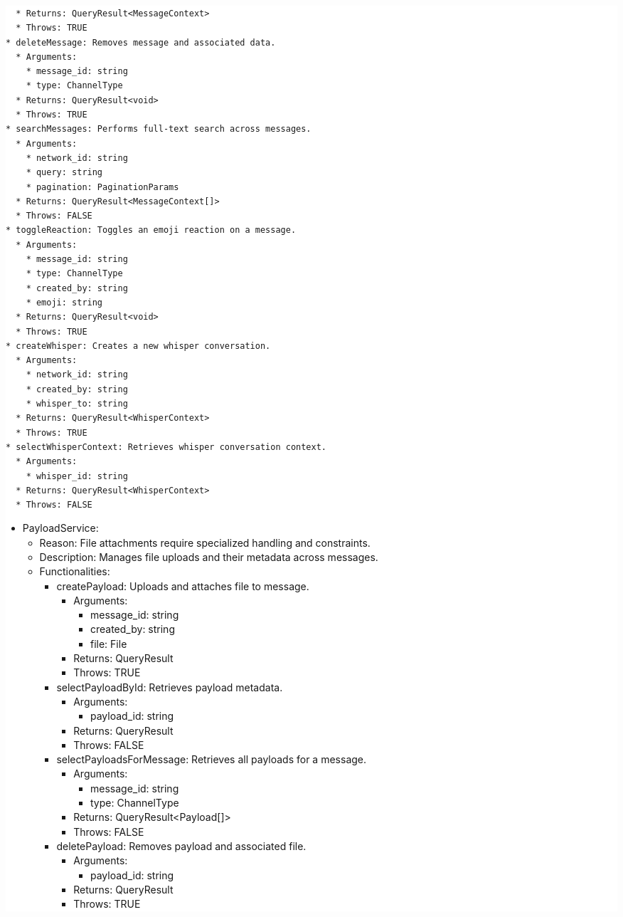       * Returns: QueryResult<MessageContext>
      * Throws: TRUE
    * deleteMessage: Removes message and associated data.
      * Arguments:
        * message_id: string
        * type: ChannelType
      * Returns: QueryResult<void>
      * Throws: TRUE
    * searchMessages: Performs full-text search across messages.
      * Arguments:
        * network_id: string
        * query: string
        * pagination: PaginationParams
      * Returns: QueryResult<MessageContext[]>
      * Throws: FALSE
    * toggleReaction: Toggles an emoji reaction on a message.
      * Arguments:
        * message_id: string
        * type: ChannelType
        * created_by: string
        * emoji: string
      * Returns: QueryResult<void>
      * Throws: TRUE
    * createWhisper: Creates a new whisper conversation.
      * Arguments:
        * network_id: string
        * created_by: string
        * whisper_to: string
      * Returns: QueryResult<WhisperContext>
      * Throws: TRUE
    * selectWhisperContext: Retrieves whisper conversation context.
      * Arguments:
        * whisper_id: string
      * Returns: QueryResult<WhisperContext>
      * Throws: FALSE

* PayloadService:
  * Reason: File attachments require specialized handling and constraints.
  * Description: Manages file uploads and their metadata across messages.
  * Functionalities:
    * createPayload: Uploads and attaches file to message.
      * Arguments:
        * message_id: string
        * created_by: string
        * file: File
      * Returns: QueryResult<Payload>
      * Throws: TRUE
    * selectPayloadById: Retrieves payload metadata.
      * Arguments:
        * payload_id: string
      * Returns: QueryResult<Payload>
      * Throws: FALSE
    * selectPayloadsForMessage: Retrieves all payloads for a message.
      * Arguments:
        * message_id: string
        * type: ChannelType
      * Returns: QueryResult<Payload[]>
      * Throws: FALSE
    * deletePayload: Removes payload and associated file.
      * Arguments:
        * payload_id: string
      * Returns: QueryResult<void>
      * Throws: TRUE
